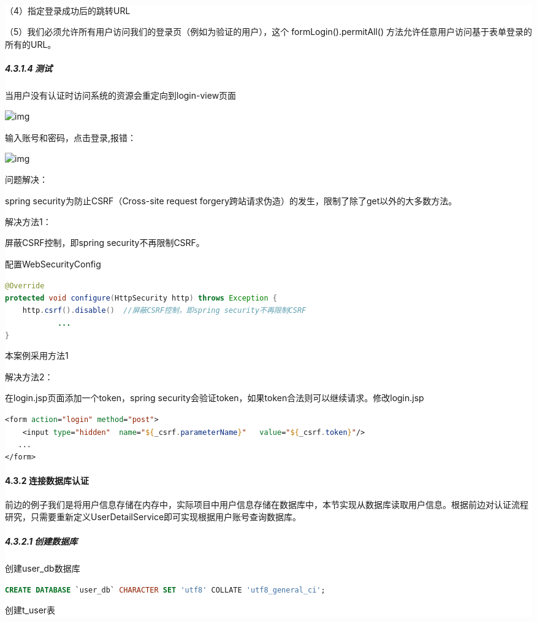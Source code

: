 （4）指定登录成功后的跳转URL

（5）我们必须允许所有用户访问我们的登录页（例如为验证的用户），这个 formLogin().permitAll() 方法允许任意用户访问基于表单登录的所有的URL。

##### **4.3.1.4 测试**

当用户没有认证时访问系统的资源会重定向到login-view页面

![img](https://pic1.zhimg.com/80/v2-2940d876ca04000228b315401ce3d560_720w.jpg)

输入账号和密码，点击登录,报错：

![img](https://pic3.zhimg.com/80/v2-1c657fedd3eabb21c9be175dcd094eda_720w.jpg)

问题解决：

spring security为防止CSRF（Cross-site request forgery跨站请求伪造）的发生，限制了除了get以外的大多数方法。

解决方法1：

屏蔽CSRF控制，即spring security不再限制CSRF。

配置WebSecurityConfig

```java
@Override 
protected void configure(HttpSecurity http) throws Exception {
    http.csrf().disable()  //屏蔽CSRF控制，即spring security不再限制CSRF
            ...
}
```

本案例采用方法1

解决方法2：

在login.jsp页面添加一个token，spring security会验证token，如果token合法则可以继续请求。修改login.jsp

```jsp
<form action="login" method="post"> 
    <input type="hidden"  name="${_csrf.parameterName}"   value="${_csrf.token}"/>
   ...
</form>
```

#### 4.3.2 连接数据库认证

前边的例子我们是将用户信息存储在内存中，实际项目中用户信息存储在数据库中，本节实现从数据库读取用户信息。根据前边对认证流程研究，只需要重新定义UserDetailService即可实现根据用户账号查询数据库。

##### 4.3.2.1 创建数据库

创建user_db数据库

```sql
CREATE DATABASE `user_db` CHARACTER SET 'utf8' COLLATE 'utf8_general_ci';
```

创建t_user表
